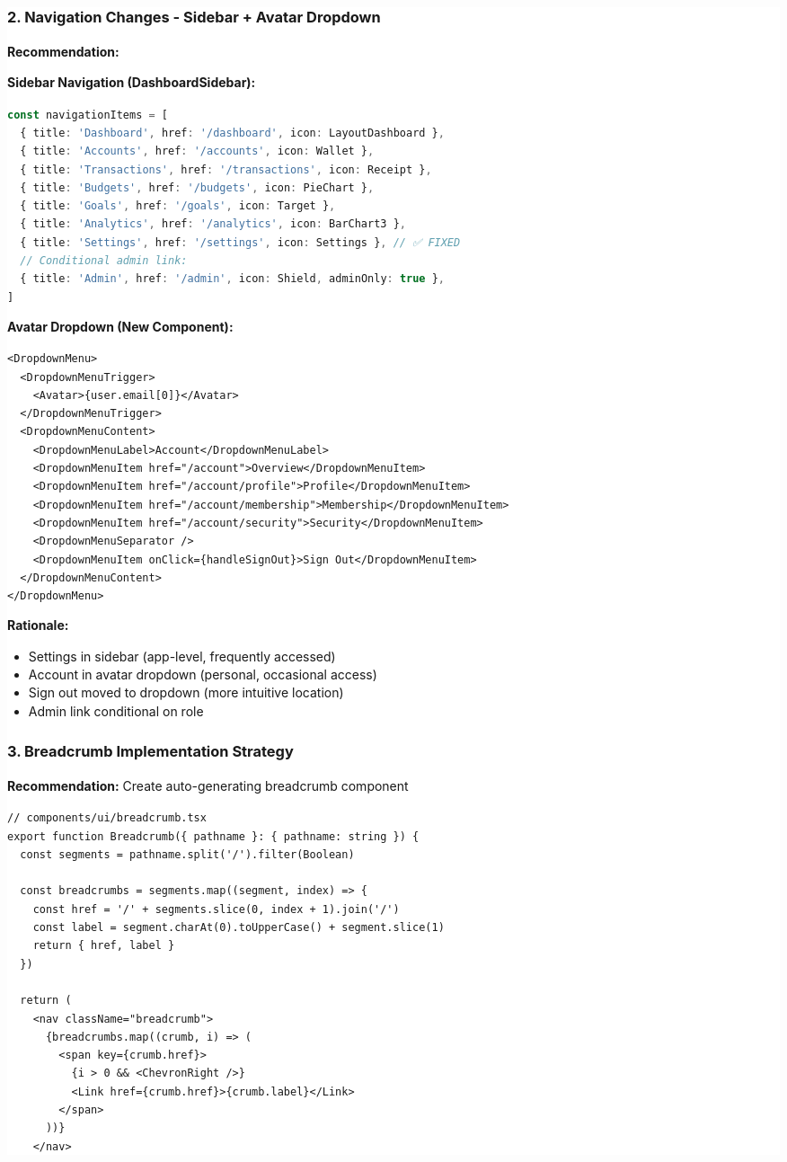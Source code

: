 ### 2. Navigation Changes - Sidebar + Avatar Dropdown
**Recommendation:**

**Sidebar Navigation (DashboardSidebar):**
```typescript
const navigationItems = [
  { title: 'Dashboard', href: '/dashboard', icon: LayoutDashboard },
  { title: 'Accounts', href: '/accounts', icon: Wallet },
  { title: 'Transactions', href: '/transactions', icon: Receipt },
  { title: 'Budgets', href: '/budgets', icon: PieChart },
  { title: 'Goals', href: '/goals', icon: Target },
  { title: 'Analytics', href: '/analytics', icon: BarChart3 },
  { title: 'Settings', href: '/settings', icon: Settings }, // ✅ FIXED
  // Conditional admin link:
  { title: 'Admin', href: '/admin', icon: Shield, adminOnly: true },
]
```

**Avatar Dropdown (New Component):**
```tsx
<DropdownMenu>
  <DropdownMenuTrigger>
    <Avatar>{user.email[0]}</Avatar>
  </DropdownMenuTrigger>
  <DropdownMenuContent>
    <DropdownMenuLabel>Account</DropdownMenuLabel>
    <DropdownMenuItem href="/account">Overview</DropdownMenuItem>
    <DropdownMenuItem href="/account/profile">Profile</DropdownMenuItem>
    <DropdownMenuItem href="/account/membership">Membership</DropdownMenuItem>
    <DropdownMenuItem href="/account/security">Security</DropdownMenuItem>
    <DropdownMenuSeparator />
    <DropdownMenuItem onClick={handleSignOut}>Sign Out</DropdownMenuItem>
  </DropdownMenuContent>
</DropdownMenu>
```

**Rationale:**
- Settings in sidebar (app-level, frequently accessed)
- Account in avatar dropdown (personal, occasional access)
- Sign out moved to dropdown (more intuitive location)
- Admin link conditional on role

### 3. Breadcrumb Implementation Strategy
**Recommendation:** Create auto-generating breadcrumb component

```tsx
// components/ui/breadcrumb.tsx
export function Breadcrumb({ pathname }: { pathname: string }) {
  const segments = pathname.split('/').filter(Boolean)
  
  const breadcrumbs = segments.map((segment, index) => {
    const href = '/' + segments.slice(0, index + 1).join('/')
    const label = segment.charAt(0).toUpperCase() + segment.slice(1)
    return { href, label }
  })
  
  return (
    <nav className="breadcrumb">
      {breadcrumbs.map((crumb, i) => (
        <span key={crumb.href}>
          {i > 0 && <ChevronRight />}
          <Link href={crumb.href}>{crumb.label}</Link>
        </span>
      ))}
    </nav>
```